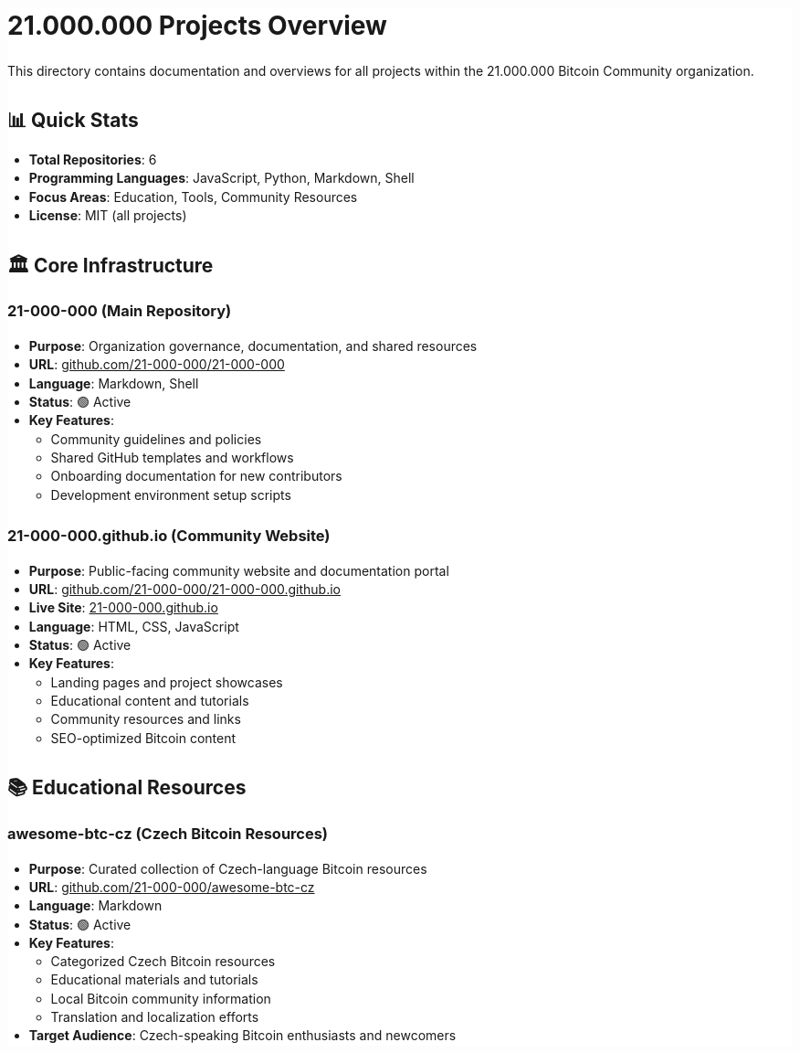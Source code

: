# 21.000.000 Projects Overview

This directory contains documentation and overviews for all projects within the 21.000.000 Bitcoin Community organization.

## 📊 Quick Stats

- **Total Repositories**: 6
- **Programming Languages**: JavaScript, Python, Markdown, Shell
- **Focus Areas**: Education, Tools, Community Resources
- **License**: MIT (all projects)

## 🏛️ Core Infrastructure

### 21-000-000 (Main Repository)
- **Purpose**: Organization governance, documentation, and shared resources
- **URL**: [github.com/21-000-000/21-000-000](https://github.com/21-000-000/21-000-000)
- **Language**: Markdown, Shell
- **Status**: 🟢 Active
- **Key Features**:
  - Community guidelines and policies
  - Shared GitHub templates and workflows
  - Onboarding documentation for new contributors
  - Development environment setup scripts

### 21-000-000.github.io (Community Website)
- **Purpose**: Public-facing community website and documentation portal
- **URL**: [github.com/21-000-000/21-000-000.github.io](https://github.com/21-000-000/21-000-000.github.io)
- **Live Site**: [21-000-000.github.io](https://21-000-000.github.io)
- **Language**: HTML, CSS, JavaScript
- **Status**: 🟢 Active
- **Key Features**:
  - Landing pages and project showcases
  - Educational content and tutorials
  - Community resources and links
  - SEO-optimized Bitcoin content

## 📚 Educational Resources

### awesome-btc-cz (Czech Bitcoin Resources)
- **Purpose**: Curated collection of Czech-language Bitcoin resources
- **URL**: [github.com/21-000-000/awesome-btc-cz](https://github.com/21-000-000/awesome-btc-cz)
- **Language**: Markdown
- **Status**: 🟢 Active
- **Key Features**:
  - Categorized Czech Bitcoin resources
  - Educational materials and tutorials
  - Local Bitcoin community information
  - Translation and localization efforts
- **Target Audience**: Czech-speaking Bitcoin enthusiasts and newcomers
